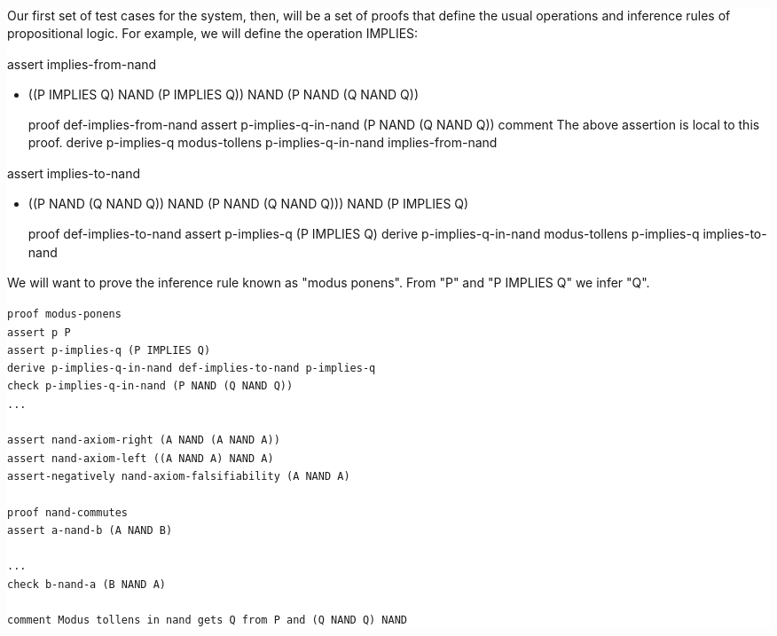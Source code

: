 Our first set of test cases for the system, then, will be a set of proofs that define the usual operations and inference rules of propositional logic. For example, we will define the operation IMPLIES:

assert implies-from-nand
* ((P IMPLIES Q) NAND (P IMPLIES Q)) NAND (P NAND (Q NAND Q))

    proof def-implies-from-nand
    assert p-implies-q-in-nand (P NAND (Q NAND Q))
    comment The above assertion is local to this proof.
    derive p-implies-q modus-tollens p-implies-q-in-nand  implies-from-nand

assert implies-to-nand
* ((P NAND (Q NAND Q)) NAND (P NAND (Q NAND Q))) NAND (P IMPLIES Q)

    proof def-implies-to-nand
    assert p-implies-q (P IMPLIES Q)
    derive p-implies-q-in-nand modus-tollens p-implies-q implies-to-nand

We will want to prove the inference rule known as "modus ponens". From "P" and "P IMPLIES Q" we infer "Q".

    proof modus-ponens
    assert p P
    assert p-implies-q (P IMPLIES Q)
    derive p-implies-q-in-nand def-implies-to-nand p-implies-q
    check p-implies-q-in-nand (P NAND (Q NAND Q))
    ...

    assert nand-axiom-right (A NAND (A NAND A))
    assert nand-axiom-left ((A NAND A) NAND A)
    assert-negatively nand-axiom-falsifiability (A NAND A)

    proof nand-commutes
    assert a-nand-b (A NAND B)

    ...
    check b-nand-a (B NAND A)

    comment Modus tollens in nand gets Q from P and (Q NAND Q) NAND 
